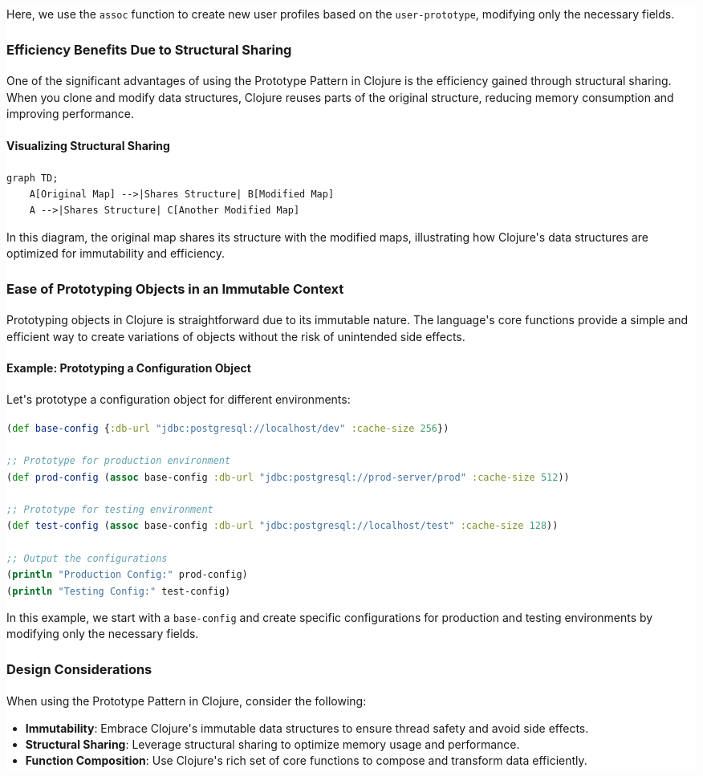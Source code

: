 Here, we use the `assoc` function to create new user profiles based on the `user-prototype`, modifying only the necessary fields.

### Efficiency Benefits Due to Structural Sharing

One of the significant advantages of using the Prototype Pattern in Clojure is the efficiency gained through structural sharing. When you clone and modify data structures, Clojure reuses parts of the original structure, reducing memory consumption and improving performance.

#### Visualizing Structural Sharing

```mermaid
graph TD;
    A[Original Map] -->|Shares Structure| B[Modified Map]
    A -->|Shares Structure| C[Another Modified Map]
```

In this diagram, the original map shares its structure with the modified maps, illustrating how Clojure's data structures are optimized for immutability and efficiency.

### Ease of Prototyping Objects in an Immutable Context

Prototyping objects in Clojure is straightforward due to its immutable nature. The language's core functions provide a simple and efficient way to create variations of objects without the risk of unintended side effects.

#### Example: Prototyping a Configuration Object

Let's prototype a configuration object for different environments:

```clojure
(def base-config {:db-url "jdbc:postgresql://localhost/dev" :cache-size 256})

;; Prototype for production environment
(def prod-config (assoc base-config :db-url "jdbc:postgresql://prod-server/prod" :cache-size 512))

;; Prototype for testing environment
(def test-config (assoc base-config :db-url "jdbc:postgresql://localhost/test" :cache-size 128))

;; Output the configurations
(println "Production Config:" prod-config)
(println "Testing Config:" test-config)
```

In this example, we start with a `base-config` and create specific configurations for production and testing environments by modifying only the necessary fields.

### Design Considerations

When using the Prototype Pattern in Clojure, consider the following:

- **Immutability**: Embrace Clojure's immutable data structures to ensure thread safety and avoid side effects.
- **Structural Sharing**: Leverage structural sharing to optimize memory usage and performance.
- **Function Composition**: Use Clojure's rich set of core functions to compose and transform data efficiently.
